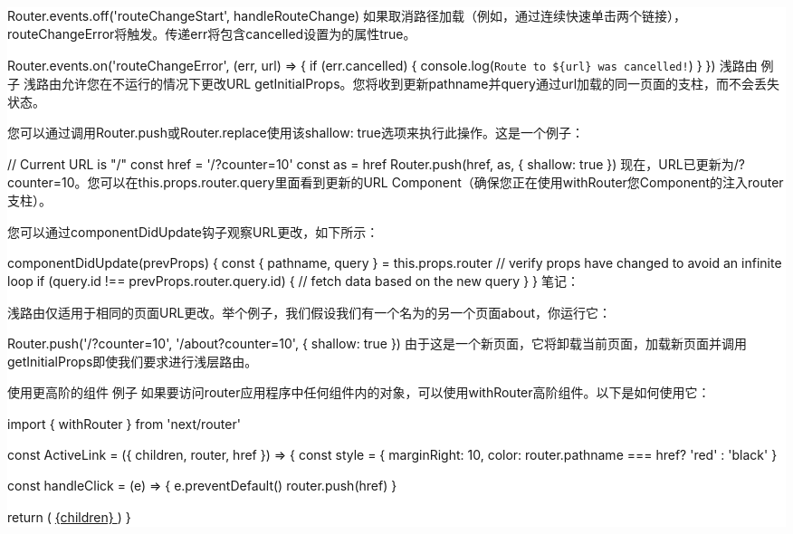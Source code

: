 Router.events.off('routeChangeStart', handleRouteChange)
如果取消路径加载（例如，通过连续快速单击两个链接），routeChangeError将触发。传递err将包含cancelled设置为的属性true。

Router.events.on('routeChangeError', (err, url) => {
  if (err.cancelled) {
    console.log(`Route to ${url} was cancelled!`)
  }
})
浅路由
例子
浅路由允许您在不运行的情况下更改URL getInitialProps。您将收到更新pathname并query通过url加载的同一页面的支柱，而不会丢失状态。

您可以通过调用Router.push或Router.replace使用该shallow: true选项来执行此操作。这是一个例子：

// Current URL is "/"
const href = '/?counter=10'
const as = href
Router.push(href, as, { shallow: true })
现在，URL已更新为/?counter=10。您可以在this.props.router.query里面看到更新的URL Component（确保您正在使用withRouter您Component的注入router支柱）。

您可以通过componentDidUpdate钩子观察URL更改，如下所示：

componentDidUpdate(prevProps) {
  const { pathname, query } = this.props.router
  // verify props have changed to avoid an infinite loop
  if (query.id !== prevProps.router.query.id) {
    // fetch data based on the new query
  }
}
笔记：

浅路由仅适用于相同的页面URL更改。举个例子，我们假设我们有一个名为的另一个页面about，你运行它：

Router.push('/?counter=10', '/about?counter=10', { shallow: true })
由于这是一个新页面，它将卸载当前页面，加载新页面并调用getInitialProps即使我们要求进行浅层路由。

使用更高阶的组件
例子
如果要访问router应用程序中任何组件内的对象，可以使用withRouter高阶组件。以下是如何使用它：

import { withRouter } from 'next/router'

const ActiveLink = ({ children, router, href }) => {
  const style = {
    marginRight: 10,
    color: router.pathname === href? 'red' : 'black'
  }

  const handleClick = (e) => {
    e.preventDefault()
    router.push(href)
  }

  return (
    <a href={href} onClick={handleClick} style={style}>
      {children}
    </a>
  )
}
